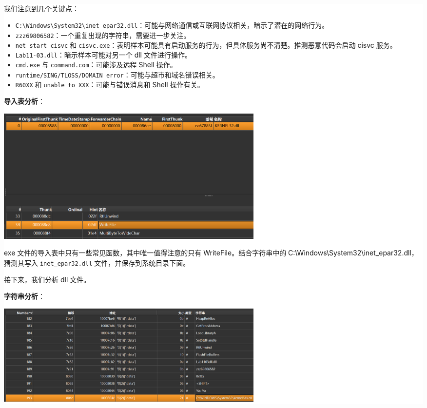 我们注意到几个关键点：

- `C:\Windows\System32\inet_epar32.dll`：可能与网络通信或互联网协议相关，暗示了潜在的网络行为。
- `zzz69806582`：一个重复出现的字符串，需要进一步关注。
- `net start cisvc` 和 `cisvc.exe`：表明样本可能具有启动服务的行为，但具体服务尚不清楚。推测恶意代码会启动 cisvc 服务。
- `Lab11-03.dll`：暗示样本可能对另一个 dll 文件进行操作。
- `cmd.exe` 与 `command.com`：可能涉及远程 Shell 操作。
- `runtime/SING/TLOSS/DOMAIN error`：可能与超市和域名错误相关。
- `R60XX` 和 `unable to XXX`：可能与错误消息和 Shell 操作有关。

**导入表分析**：

<img src="./Lab7.assets/image-20241123212924360.png" alt="image-20241123212924360" style="zoom:50%;" />

exe 文件的导入表中只有一些常见函数，其中唯一值得注意的只有 WriteFile。结合字符串中的 C:\Windows\System32\inet_epar32.dll，猜测其写入 `inet_epar32.dll` 文件，并保存到系统目录下面。

接下来，我们分析 dll 文件。

**字符串分析**：

<img src="./Lab7.assets/image-20241123213327079.png" alt="image-20241123213327079" style="zoom:50%;" />
